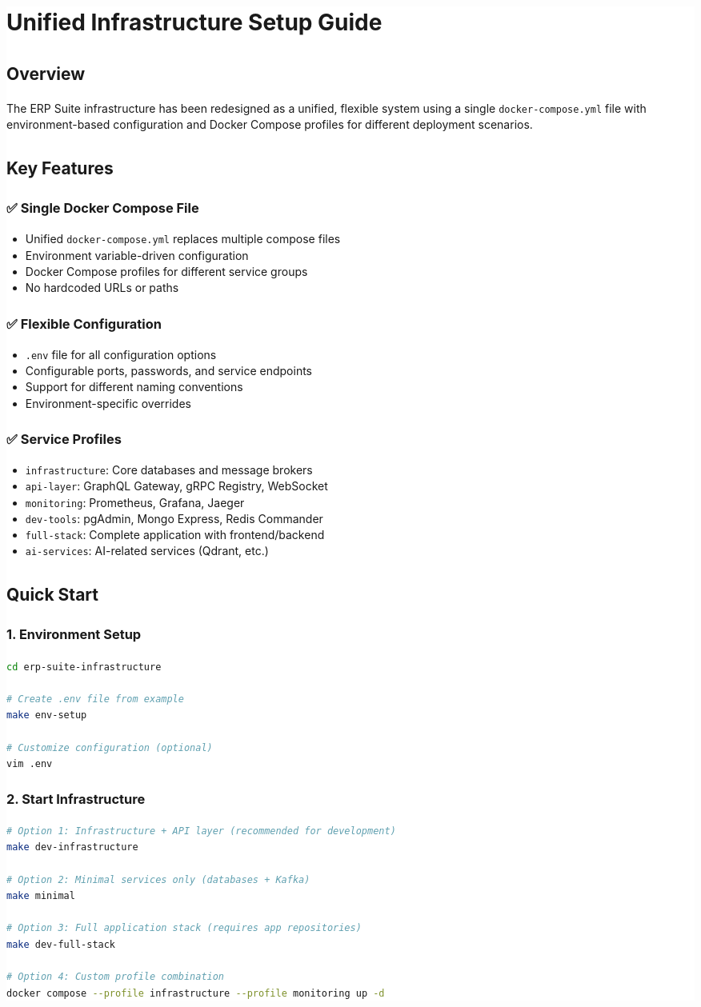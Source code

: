 # Unified Infrastructure Setup Guide

## Overview

The ERP Suite infrastructure has been redesigned as a unified, flexible system using a single `docker-compose.yml` file with environment-based configuration and Docker Compose profiles for different deployment scenarios.

## Key Features

### ✅ **Single Docker Compose File**
- Unified `docker-compose.yml` replaces multiple compose files
- Environment variable-driven configuration
- Docker Compose profiles for different service groups
- No hardcoded URLs or paths

### ✅ **Flexible Configuration**
- `.env` file for all configuration options
- Configurable ports, passwords, and service endpoints
- Support for different naming conventions
- Environment-specific overrides

### ✅ **Service Profiles**
- `infrastructure`: Core databases and message brokers
- `api-layer`: GraphQL Gateway, gRPC Registry, WebSocket
- `monitoring`: Prometheus, Grafana, Jaeger
- `dev-tools`: pgAdmin, Mongo Express, Redis Commander
- `full-stack`: Complete application with frontend/backend
- `ai-services`: AI-related services (Qdrant, etc.)

## Quick Start

### 1. Environment Setup
```bash
cd erp-suite-infrastructure

# Create .env file from example
make env-setup

# Customize configuration (optional)
vim .env
```

### 2. Start Infrastructure
```bash
# Option 1: Infrastructure + API layer (recommended for development)
make dev-infrastructure

# Option 2: Minimal services only (databases + Kafka)
make minimal

# Option 3: Full application stack (requires app repositories)
make dev-full-stack

# Option 4: Custom profile combination
docker compose --profile infrastructure --profile monitoring up -d
```
